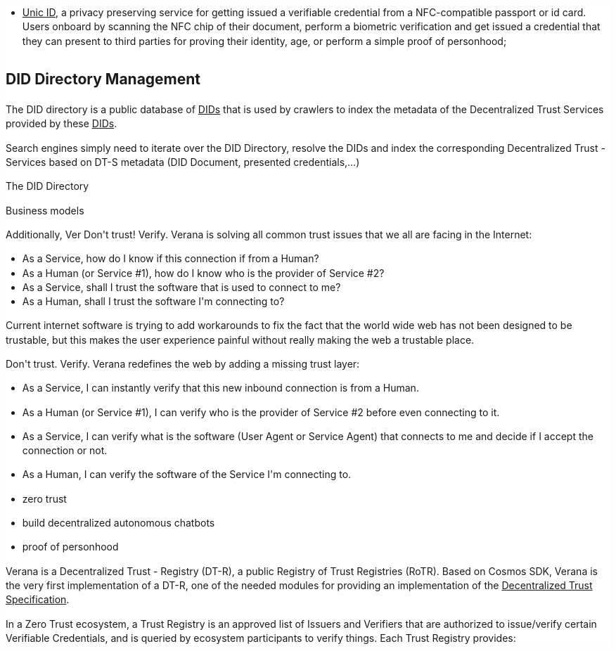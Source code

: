 - [Unic ID](https://unic.id), a privacy preserving service for getting issued a verifiable credential from a NFC-compatible passport or id card. Users onboard by scanning the NFC chip of their document, perform a biometric verification and get issued a credential that they can present to third parties for proving their identity, age, or perform a simple proof of personhood;

## DID Directory Management

The DID directory is a public database of [DIDs](https://www.w3.org/TR/did-core/) that is used by crawlers to index the metadata of the Decentralized Trust Services provided by these [DIDs](https://www.w3.org/TR/did-core/).

Search engines simply need to iterate over the DID Directory, resolve the DIDs and index the corresponding Decentralized Trust - Services based on DT-S metadata (DID Document, presented credentials,…)



The DID Directory 

Business models

Additionally, Ver
Don't trust! Verify. Verana is solving all common trust issues that we all are facing in the Internet:

- As a Service, how do I know if this connection if from a Human?
- As a Human (or Service #1), how do I know who is the provider of Service #2?
- As a Service, shall I trust the software that is used to connect to me?
- As a Human, shall I trust the software I'm connecting to?

Current internet software is trying to add workarounds to fix the fact that the world wide web has not been designed to be trustable, but this makes the user experience painful without really making the web a trustable place.

Don't trust. Verify. Verana redefines the web by adding a missing trust layer:

- As a Service, I can instantly verify that this new inbound connection is from a Human.
- As a Human (or Service #1), I can verify who is the provider of Service #2 before even connecting to it.
- As a Service, I can verify what is the software (User Agent or Service Agent) that connects to me and decide if I accept the connection or not.
- As a Human, I can verify the software of the Service I'm connecting to.




- zero trust
- build decentralized autonomous chatbots
- proof of personhood

Verana is a Decentralized Trust - Registry (DT-R), a public Registry of Trust Registries (RoTR). Based on Cosmos SDK, Verana is the very first implementation of a DT-R, one of the needed modules for providing an implementation of the [Decentralized Trust Specification](https://verana-labs.github.io/decentralized-trust-spec/).

In a Zero Trust ecosystem, a Trust Registry is an approved list of Issuers and Verifiers that are authorized to issue/verify certain Verifiable Credentials, and is queried by ecosystem participants to verify things. Each Trust Registry provides:
